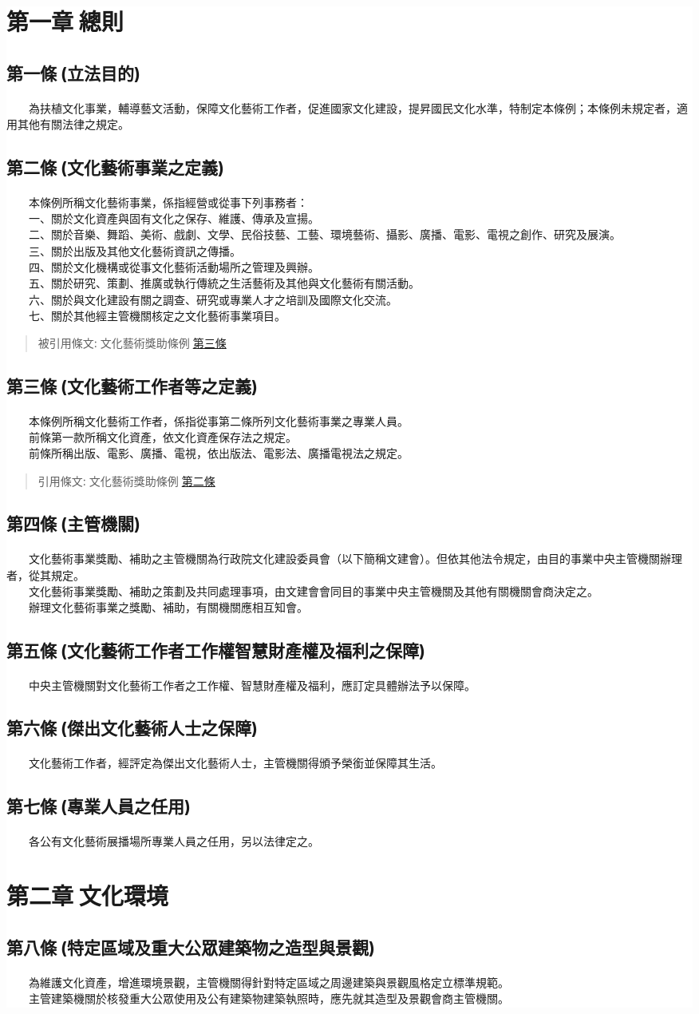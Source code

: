 第一章  總則
============
第一條 (立法目的)
-----------------
　　為扶植文化事業，輔導藝文活動，保障文化藝術工作者，促進國家文化建設，提昇國民文化水準，特制定本條例；本條例未規定者，適用其他有關法律之規定。  


第二條 (文化藝術事業之定義)
---------------------------
　　本條例所稱文化藝術事業，係指經營或從事下列事務者：  
　　一、關於文化資產與固有文化之保存、維護、傳承及宣揚。  
　　二、關於音樂、舞蹈、美術、戲劇、文學、民俗技藝、工藝、環境藝術、攝影、廣播、電影、電視之創作、研究及展演。  
　　三、關於出版及其他文化藝術資訊之傳播。  
　　四、關於文化機構或從事文化藝術活動場所之管理及興辦。  
　　五、關於研究、策劃、推廣或執行傳統之生活藝術及其他與文化藝術有關活動。  
　　六、關於與文化建設有關之調查、研究或專業人才之培訓及國際文化交流。  
　　七、關於其他經主管機關核定之文化藝術事業項目。  
> 被引用條文: 文化藝術獎助條例 [第三條](../../文化觀光/文化政務/文化藝術獎助條例.md#第三條-文化藝術工作者等之定義)



第三條 (文化藝術工作者等之定義)
-------------------------------
　　本條例所稱文化藝術工作者，係指從事第二條所列文化藝術事業之專業人員。  
　　前條第一款所稱文化資產，依文化資產保存法之規定。  
　　前條所稱出版、電影、廣播、電視，依出版法、電影法、廣播電視法之規定。  
> 引用條文: 文化藝術獎助條例 [第二條](../../文化觀光/文化政務/文化藝術獎助條例.md#第二條-文化藝術事業之定義)



第四條 (主管機關)
-----------------
　　文化藝術事業獎勵、補助之主管機關為行政院文化建設委員會（以下簡稱文建會）。但依其他法令規定，由目的事業中央主管機關辦理者，從其規定。  
　　文化藝術事業獎勵、補助之策劃及共同處理事項，由文建會會同目的事業中央主管機關及其他有關機關會商決定之。  
　　辦理文化藝術事業之獎勵、補助，有關機關應相互知會。  


第五條 (文化藝術工作者工作權智慧財產權及福利之保障)
---------------------------------------------------
　　中央主管機關對文化藝術工作者之工作權、智慧財產權及福利，應訂定具體辦法予以保障。  


第六條 (傑出文化藝術人士之保障)
-------------------------------
　　文化藝術工作者，經評定為傑出文化藝術人士，主管機關得頒予榮銜並保障其生活。  


第七條 (專業人員之任用)
-----------------------
　　各公有文化藝術展播場所專業人員之任用，另以法律定之。  


第二章  文化環境
================
第八條 (特定區域及重大公眾建築物之造型與景觀)
---------------------------------------------
　　為維護文化資產，增進環境景觀，主管機關得針對特定區域之周邊建築與景觀風格定立標準規範。  
　　主管建築機關於核發重大公眾使用及公有建築物建築執照時，應先就其造型及景觀會商主管機關。  
